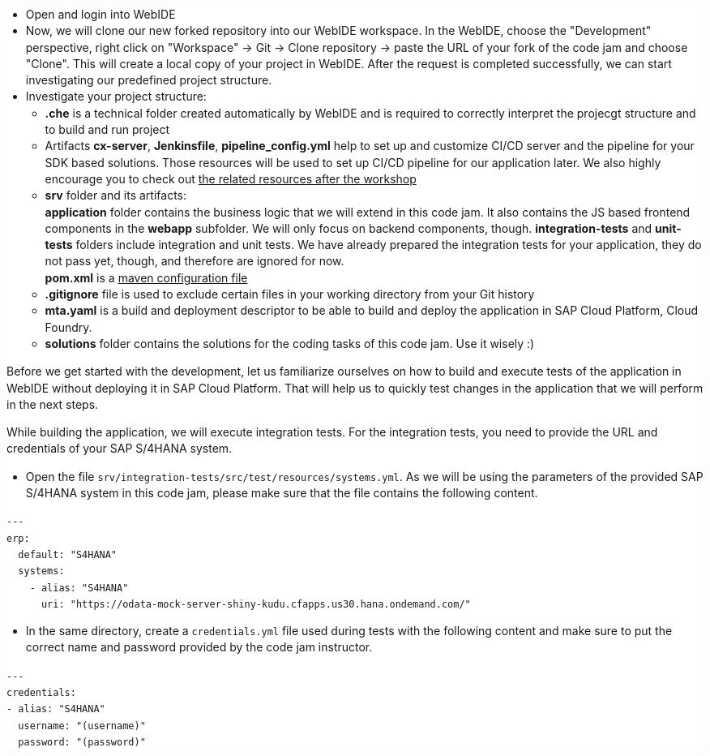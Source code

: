 * Open and login into WebIDE
* Now, we will clone our new forked repository into our WebIDE workspace. In the WebIDE, choose the "Development" perspective, right click on "Workspace" -> Git -> Clone repository -> paste the URL of your fork of the code jam and choose "Clone". This will create a local copy of your project in WebIDE. After the request is completed successfully, we can start investigating our predefined project structure.
* Investigate your project structure:
  * **.che** is a technical folder created automatically by WebIDE and is required to correctly interpret the projecgt structure and to build and run project
  * Artifacts **cx-server**, **Jenkinsfile**, **pipeline_config.yml** help to set up and customize CI/CD server and the pipeline for your SDK based solutions. Those resources will be used to set up CI/CD pipeline for our application later. We also highly encourage you to check out [the related resources after the workshop](https://blogs.sap.com/2017/09/20/continuous-integration-and-delivery/)
  * **srv** folder and its artifacts: <br>
    **application** folder contains the business logic that we will extend in this code jam. It also contains the JS based frontend components in the **webapp** subfolder. We will only focus on backend components, though.
    **integration-tests** and **unit-tests** folders include integration and unit tests. We have already prepared the integration tests for your application, they do not pass yet, though, and therefore are ignored for now. <br>
    **pom.xml** is a [maven configuration file](https://maven.apache.org/pom.html)
  * **.gitignore** file is used to exclude certain files in your working directory from your Git history
  * **mta.yaml** is a build and deployment descriptor to be able to build and deploy the application in SAP Cloud Platform, Cloud Foundry.
  * **solutions** folder contains the solutions for the coding tasks of this code jam. Use it wisely :)


Before we get started with the development, let us familiarize ourselves on how to build and execute tests of the application in WebIDE without deploying it in SAP Cloud Platform. That will help us to quickly test changes in the application that we will perform in the next steps.

While building the application, we will execute integration tests. For the integration tests, you need to provide the URL and credentials of your SAP S/4HANA system.
* Open the file `srv/integration-tests/src/test/resources/systems.yml`.
As we will be using the parameters of the provided SAP S/4HANA system in this code jam, please make sure that the file contains the following content.
```
---
erp:
  default: "S4HANA"
  systems:
    - alias: "S4HANA"
      uri: "https://odata-mock-server-shiny-kudu.cfapps.us30.hana.ondemand.com/"

```
* In the same directory, create a `credentials.yml` file used during tests with the following content and make sure to put the correct name and password provided by the code jam instructor.
```
---
credentials:
- alias: "S4HANA"
  username: "(username)"
  password: "(password)"
```

